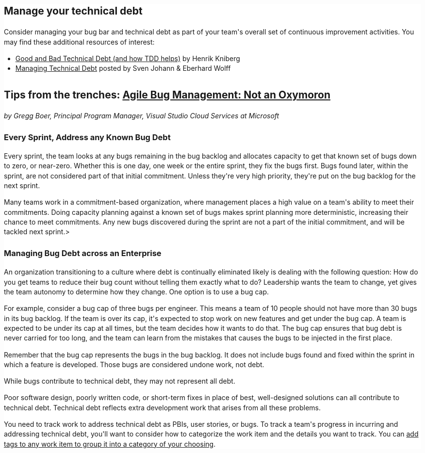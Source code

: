 

## Manage your technical debt 

Consider managing your bug bar and technical debt as part of your team's overall set of continuous improvement activities. You may find these additional resources of interest: 

- [Good and Bad Technical Debt (and how TDD helps)](https://blog.crisp.se/2013/10/11/henrikkniberg/good-and-bad-technical-debt) by Henrik Kniberg  
- [Managing Technical Debt](https://www.infoq.com/articles/managing-technical-debt) posted by Sven Johann & Eberhard Wolff  



## Tips from the trenches: [Agile Bug Management: Not an Oxymoron](https://visualstudiomagazine.com/articles/2012/10/12/agile-bug-management.aspx)  
*by Gregg Boer, Principal Program Manager, Visual Studio Cloud Services at Microsoft*  
### Every Sprint, Address any Known Bug Debt 
Every sprint, the team looks at any bugs remaining in the bug backlog and allocates capacity to get that known set of bugs down to zero, or near-zero. Whether this is one day, one week or the entire sprint, they fix the bugs first. Bugs found later, within the sprint, are not considered part of that initial commitment. Unless they're very high priority, they're put on the bug backlog for the next sprint.

Many teams work in a commitment-based organization, where management places a high value on a team's ability to meet their commitments. Doing capacity planning against a known set of bugs makes sprint planning more deterministic, increasing their chance to meet commitments. Any new bugs discovered during the sprint are not a part of the initial commitment, and will be tackled next sprint.>

### Managing Bug Debt across an Enterprise 
An organization transitioning to a culture where debt is continually eliminated likely is dealing with the following question: How do you get teams to reduce their bug count without telling them exactly what to do? Leadership wants the team to change, yet gives the team autonomy to determine how they change. One option is to use a bug cap.

For example, consider a bug cap of three bugs per engineer. This means a team of 10 people should not have more than 30 bugs in its bug backlog. If the team is over its cap, it's expected to stop work on new features and get under the bug cap. A team is expected to be under its cap at all times, but the team decides how it wants to do that. The bug cap ensures that bug debt is never carried for too long, and the team can learn from the mistakes that causes the bugs to be injected in the first place. 

Remember that the bug cap represents the bugs in the bug backlog. It does not include bugs found and fixed within the sprint in which a feature is developed. Those bugs are considered undone work, not debt. 

While bugs contribute to technical debt, they may not represent all debt. 

Poor software design, poorly written code, or short-term fixes in place of best, well-designed solutions can all contribute to technical debt. Technical debt reflects extra development work that arises from all these problems. 

You need to track work to address technical debt as PBIs, user stories, or bugs. To track a team's progress in incurring and addressing technical debt, you'll want to consider how to categorize the work item and the details you want to track. You can [add tags to any work item to group it into a category of your choosing](../queries/add-tags-to-work-items.md). 
